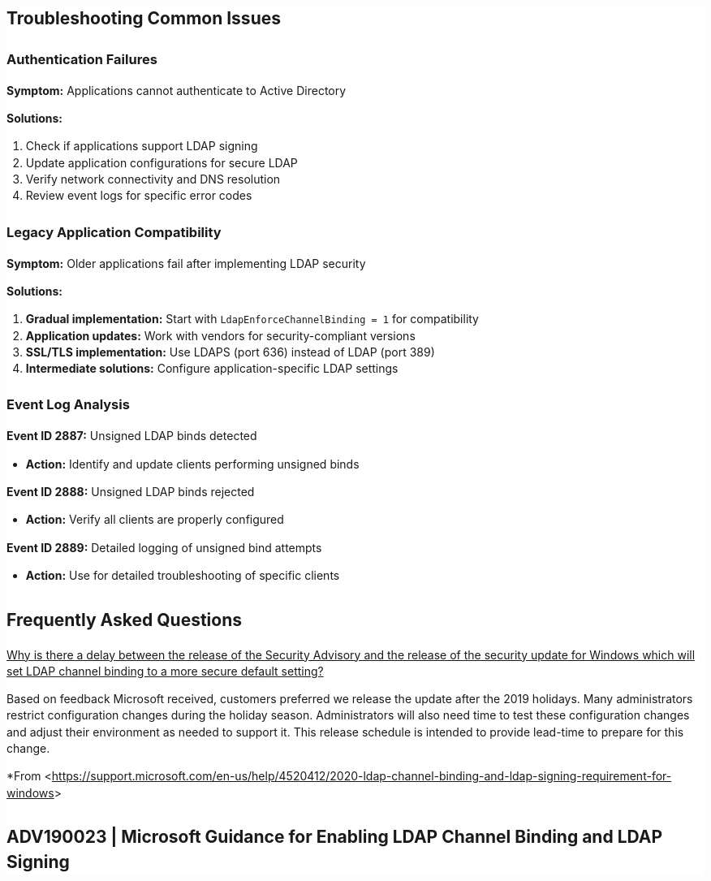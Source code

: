 ## Troubleshooting Common Issues

### Authentication Failures

**Symptom:** Applications cannot authenticate to Active Directory

**Solutions:**

1. Check if applications support LDAP signing
2. Update application configurations for secure LDAP
3. Verify network connectivity and DNS resolution
4. Review event logs for specific error codes

### Legacy Application Compatibility

**Symptom:** Older applications fail after implementing LDAP security

**Solutions:**

1. **Gradual implementation:** Start with `LdapEnforceChannelBinding = 1` for compatibility
2. **Application updates:** Work with vendors for security-compliant versions
3. **SSL/TLS implementation:** Use LDAPS (port 636) instead of LDAP (port 389)
4. **Intermediate solutions:** Configure application-specific LDAP settings

### Event Log Analysis

**Event ID 2887:** Unsigned LDAP binds detected

- **Action:** Identify and update clients performing unsigned binds

**Event ID 2888:** Unsigned LDAP binds rejected

- **Action:** Verify all clients are properly configured

**Event ID 2889:** Detailed logging of unsigned bind attempts

- **Action:** Use for detailed troubleshooting of specific clients

## Frequently Asked Questions

[Why is there a delay between the release of the Security Advisory and the release of the security update for Windows which will set LDAP channel binding to a more secure default setting?](https://support.microsoft.com/index.md)

Based on feedback Microsoft received, customers preferred we release the update after the 2019 holidays. Many administrators restrict configuration changes during the holiday season. Administrators will also need time to test these configuration changes and adjust their environment as needed to support it. This release schedule is intended to provide lead-time to prepare for this change.

*From <<https://support.microsoft.com/en-us/help/4520412/2020-ldap-channel-binding-and-ldap-signing-requirement-for-windows>>

## ADV190023 | Microsoft Guidance for Enabling LDAP Channel Binding and LDAP Signing

